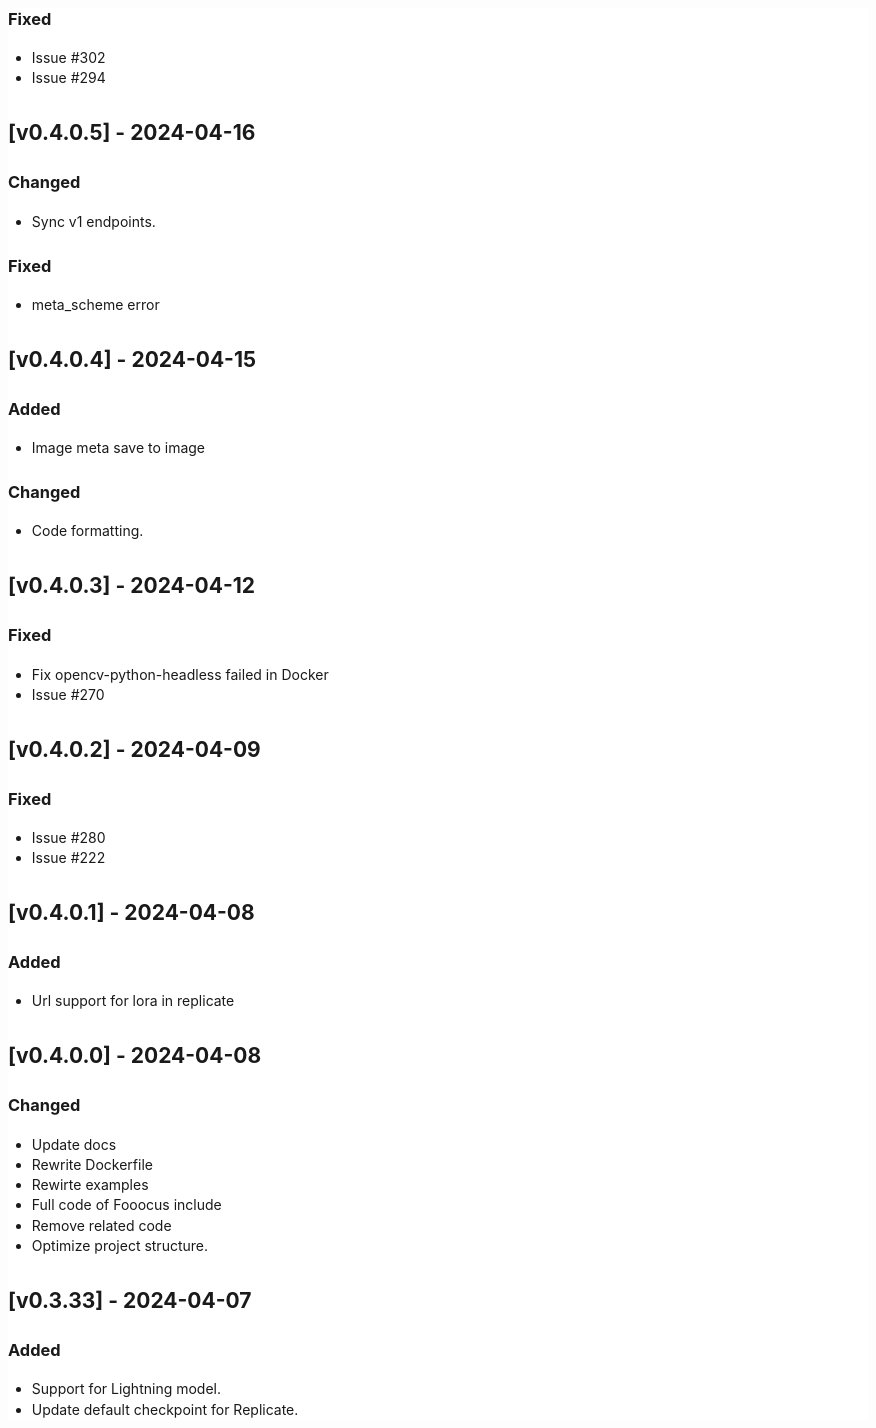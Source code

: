 ### Fixed
- Issue #302
- Issue #294

## [v0.4.0.5] - 2024-04-16
### Changed
- Sync v1 endpoints.

### Fixed
- meta_scheme error

## [v0.4.0.4] - 2024-04-15
### Added
- Image meta save to image

### Changed
- Code formatting.

## [v0.4.0.3] - 2024-04-12
### Fixed
- Fix opencv-python-headless failed in Docker
- Issue #270

## [v0.4.0.2] - 2024-04-09
### Fixed
- Issue #280
- Issue #222

## [v0.4.0.1] - 2024-04-08
### Added
- Url support for lora in replicate

## [v0.4.0.0] - 2024-04-08
### Changed
- Update docs
- Rewrite Dockerfile
- Rewirte examples
- Full code of Fooocus include
- Remove related code
- Optimize project structure.

## [v0.3.33] - 2024-04-07
### Added
- Support for Lightning model.
- Update default checkpoint for Replicate.
